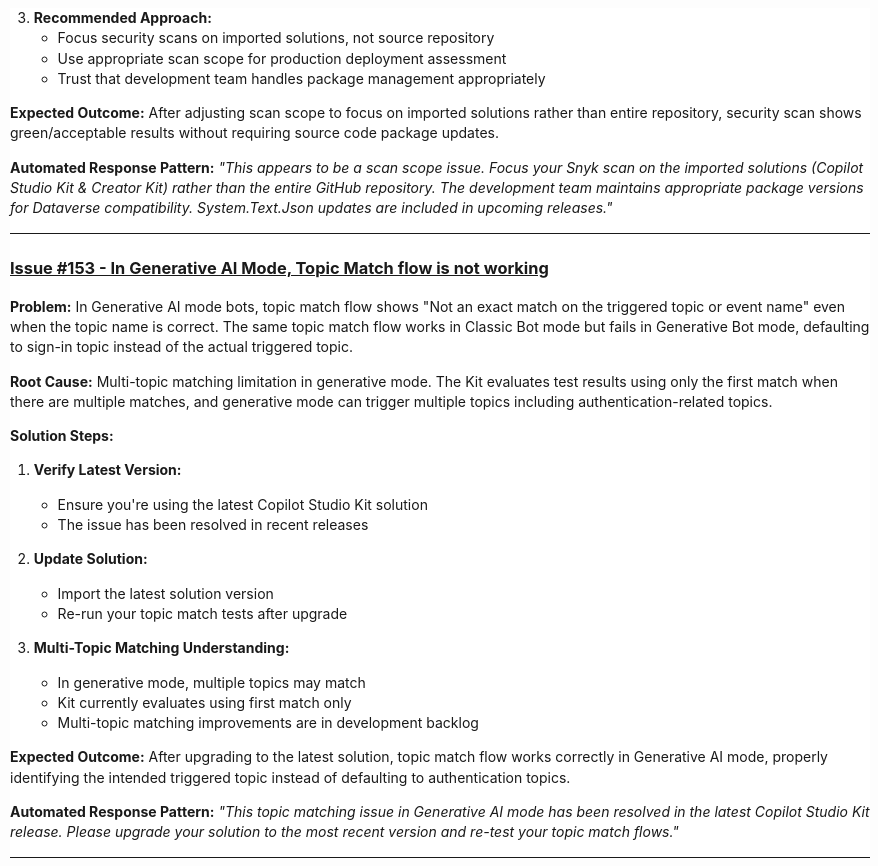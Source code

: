 3. **Recommended Approach:**
   - Focus security scans on imported solutions, not source repository
   - Use appropriate scan scope for production deployment assessment
   - Trust that development team handles package management appropriately

**Expected Outcome:**
After adjusting scan scope to focus on imported solutions rather than entire repository, security scan shows green/acceptable results without requiring source code package updates.

**Automated Response Pattern:**
_"This appears to be a scan scope issue. Focus your Snyk scan on the imported solutions (Copilot Studio Kit & Creator Kit) rather than the entire GitHub repository. The development team maintains appropriate package versions for Dataverse compatibility. System.Text.Json updates are included in upcoming releases."_

---

### [Issue #153 - In Generative AI Mode, Topic Match flow is not working](https://github.com/microsoft/Power-CAT-Copilot-Studio-Kit/issues/153)

**Problem:**
In Generative AI mode bots, topic match flow shows "Not an exact match on the triggered topic or event name" even when the topic name is correct. The same topic match flow works in Classic Bot mode but fails in Generative Bot mode, defaulting to sign-in topic instead of the actual triggered topic.

**Root Cause:**
Multi-topic matching limitation in generative mode. The Kit evaluates test results using only the first match when there are multiple matches, and generative mode can trigger multiple topics including authentication-related topics.

**Solution Steps:**

1. **Verify Latest Version:**

   - Ensure you're using the latest Copilot Studio Kit solution
   - The issue has been resolved in recent releases

2. **Update Solution:**

   - Import the latest solution version
   - Re-run your topic match tests after upgrade

3. **Multi-Topic Matching Understanding:**
   - In generative mode, multiple topics may match
   - Kit currently evaluates using first match only
   - Multi-topic matching improvements are in development backlog

**Expected Outcome:**
After upgrading to the latest solution, topic match flow works correctly in Generative AI mode, properly identifying the intended triggered topic instead of defaulting to authentication topics.

**Automated Response Pattern:**
_"This topic matching issue in Generative AI mode has been resolved in the latest Copilot Studio Kit release. Please upgrade your solution to the most recent version and re-test your topic match flows."_

---
